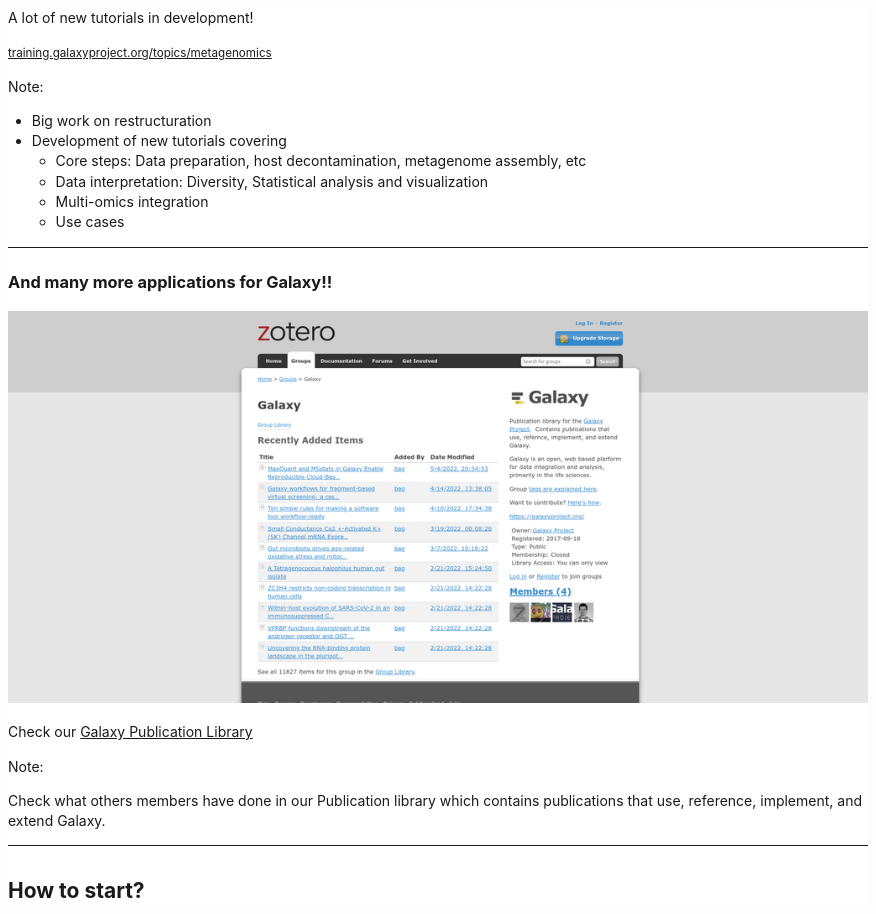 A lot of new tutorials in development!

<small>[training.galaxyproject.org/topics/metagenomics](training.galaxyproject.org/topics/metagenomics)</small>

Note:
- Big work on restructuration
- Development of new tutorials covering
    - Core steps: Data preparation, host decontamination, metagenome assembly, etc
    - Data interpretation: Diversity, Statistical analysis and visualization
    - Multi-omics integration
    - Use cases


----
### And many more applications for Galaxy!!

![](images/publication_library.png)

Check our [Galaxy Publication Library](https://www.zotero.org/groups/1732893/galaxy)

Note:

Check what others members have done in our Publication library which contains publications that use, reference, implement, and extend Galaxy.

---


## How to start?
